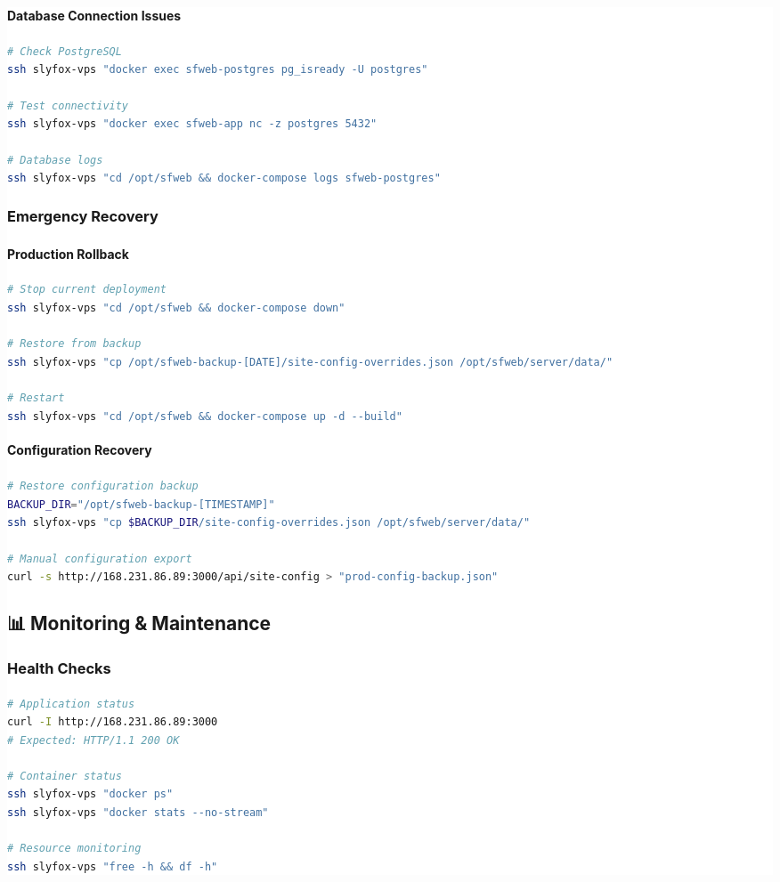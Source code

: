 #### Database Connection Issues
```bash
# Check PostgreSQL
ssh slyfox-vps "docker exec sfweb-postgres pg_isready -U postgres"

# Test connectivity
ssh slyfox-vps "docker exec sfweb-app nc -z postgres 5432"

# Database logs
ssh slyfox-vps "cd /opt/sfweb && docker-compose logs sfweb-postgres"
```

### Emergency Recovery

#### Production Rollback
```bash
# Stop current deployment
ssh slyfox-vps "cd /opt/sfweb && docker-compose down"

# Restore from backup
ssh slyfox-vps "cp /opt/sfweb-backup-[DATE]/site-config-overrides.json /opt/sfweb/server/data/"

# Restart
ssh slyfox-vps "cd /opt/sfweb && docker-compose up -d --build"
```

#### Configuration Recovery
```bash
# Restore configuration backup
BACKUP_DIR="/opt/sfweb-backup-[TIMESTAMP]"
ssh slyfox-vps "cp $BACKUP_DIR/site-config-overrides.json /opt/sfweb/server/data/"

# Manual configuration export
curl -s http://168.231.86.89:3000/api/site-config > "prod-config-backup.json"
```

## 📊 Monitoring & Maintenance

### Health Checks

```bash
# Application status
curl -I http://168.231.86.89:3000
# Expected: HTTP/1.1 200 OK

# Container status
ssh slyfox-vps "docker ps"
ssh slyfox-vps "docker stats --no-stream"

# Resource monitoring
ssh slyfox-vps "free -h && df -h"
```
